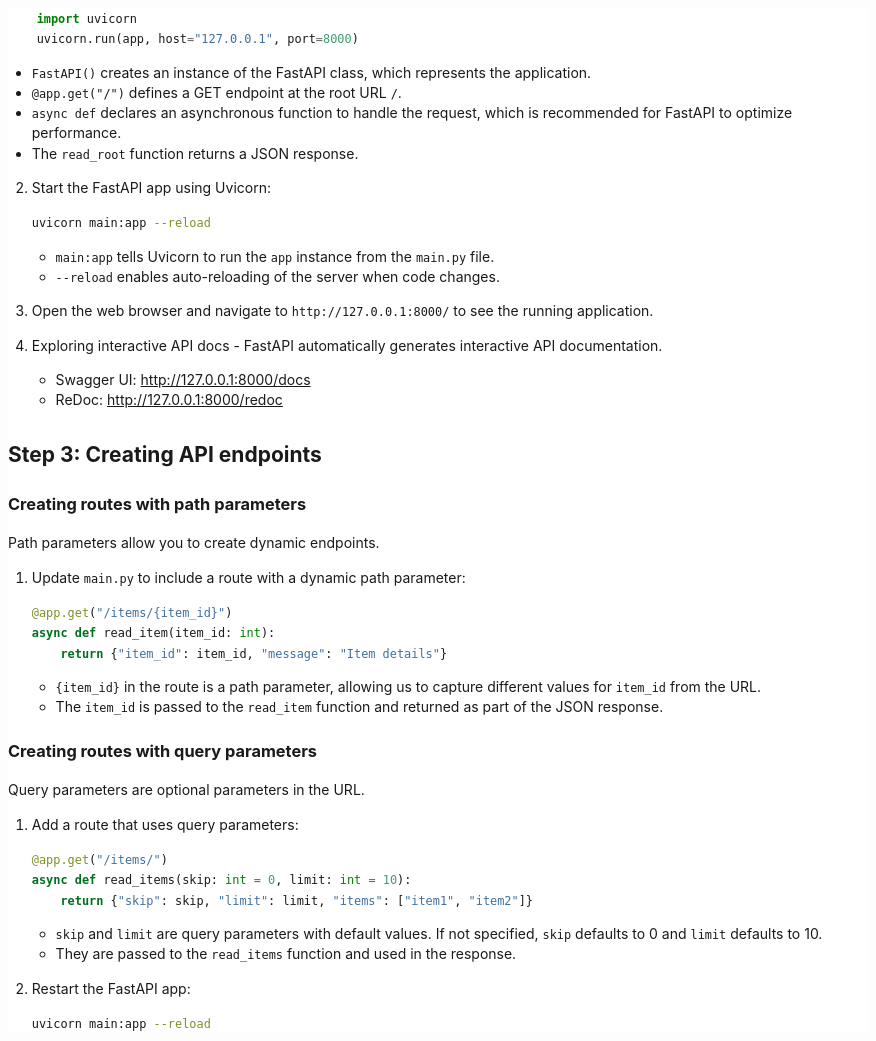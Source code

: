    ```python
       import uvicorn
       uvicorn.run(app, host="127.0.0.1", port=8000)
   ```
   * `FastAPI()` creates an instance of the FastAPI class, which represents the application.
   * `@app.get("/")` defines a GET endpoint at the root URL `/`.
   * `async def` declares an asynchronous function to handle the request, which is recommended for FastAPI to optimize performance.
   * The `read_root` function returns a JSON response.

2. Start the FastAPI app using Uvicorn:
   ```bash
   uvicorn main:app --reload
   ```
   * `main:app` tells Uvicorn to run the `app` instance from the `main.py` file.
   * `--reload` enables auto-reloading of the server when code changes.

3. Open the web browser and navigate to `http://127.0.0.1:8000/` to see the running application.

4. Exploring interactive API docs - FastAPI automatically generates interactive API documentation.
   - Swagger UI: http://127.0.0.1:8000/docs
   - ReDoc: http://127.0.0.1:8000/redoc

## Step 3: Creating API endpoints

### Creating routes with path parameters
Path parameters allow you to create dynamic endpoints.
1. Update `main.py` to include a route with a dynamic path parameter:
   ```python
   @app.get("/items/{item_id}")
   async def read_item(item_id: int):
       return {"item_id": item_id, "message": "Item details"}
   ```
   * `{item_id}` in the route is a path parameter, allowing us to capture different values for `item_id` from the URL.
   * The `item_id` is passed to the `read_item` function and returned as part of the JSON response.

### Creating routes with query parameters
Query parameters are optional parameters in the URL.
1. Add a route that uses query parameters:
   ```python
   @app.get("/items/")
   async def read_items(skip: int = 0, limit: int = 10):
       return {"skip": skip, "limit": limit, "items": ["item1", "item2"]}
   ```
   * `skip` and `limit` are query parameters with default values. If not specified, `skip` defaults to 0 and `limit` defaults to 10.
   * They are passed to the `read_items` function and used in the response.

2. Restart the FastAPI app:
   ```bash
   uvicorn main:app --reload
   ```

